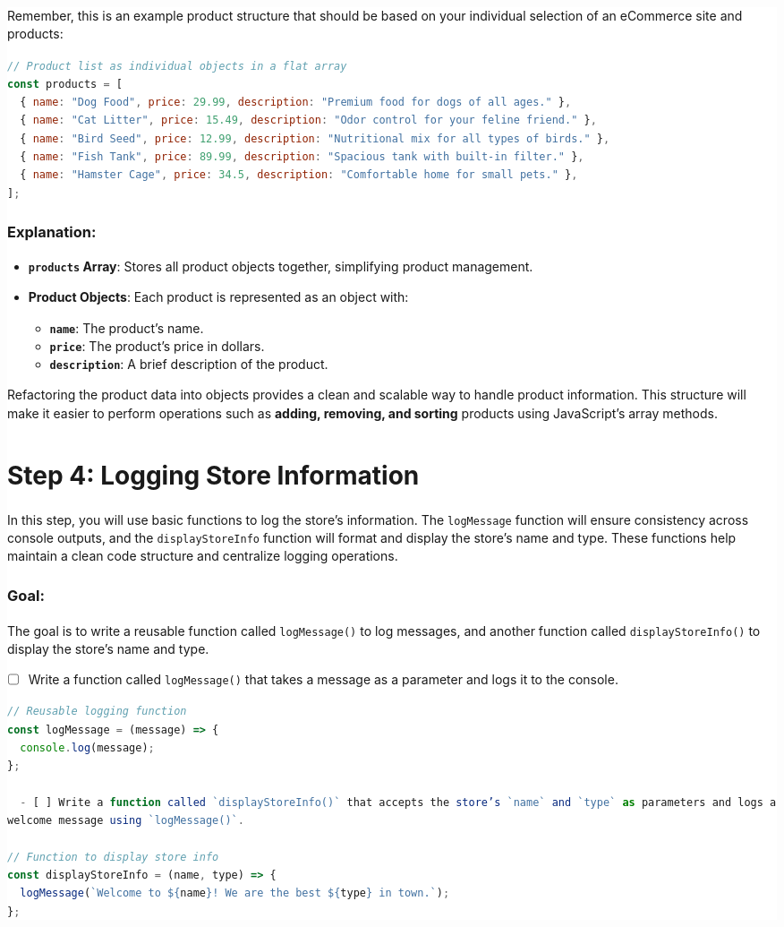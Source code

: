   Remember, this is an example product structure that should be based on your individual selection of an eCommerce site and products:

```javascript
// Product list as individual objects in a flat array
const products = [
  { name: "Dog Food", price: 29.99, description: "Premium food for dogs of all ages." },
  { name: "Cat Litter", price: 15.49, description: "Odor control for your feline friend." },
  { name: "Bird Seed", price: 12.99, description: "Nutritional mix for all types of birds." },
  { name: "Fish Tank", price: 89.99, description: "Spacious tank with built-in filter." },
  { name: "Hamster Cage", price: 34.5, description: "Comfortable home for small pets." },
];
```

### Explanation:

- **`products` Array**: Stores all product objects together, simplifying product management.

- **Product Objects**: Each product is represented as an object with:
  - **`name`**: The product’s name.
  - **`price`**: The product’s price in dollars.
  - **`description`**: A brief description of the product.

Refactoring the product data into objects provides a clean and scalable way to handle product information. This structure will make it easier to perform operations such as **adding, removing, and sorting** products using JavaScript’s array methods.

##

# Step 4: Logging Store Information

In this step, you will use basic functions to log the store’s information. The `logMessage` function will ensure consistency across console outputs, and the `displayStoreInfo` function will format and display the store’s name and type. These functions help maintain a clean code structure and centralize logging operations.

### Goal:
The goal is to write a reusable function called `logMessage()` to log messages, and another function called `displayStoreInfo()` to display the store’s name and type.

- [ ] Write a function called `logMessage()` that takes a message as a parameter and logs it to the console.

```javascript
// Reusable logging function
const logMessage = (message) => {
  console.log(message);
};

  - [ ] Write a function called `displayStoreInfo()` that accepts the store’s `name` and `type` as parameters and logs a welcome message using `logMessage()`.
  
// Function to display store info
const displayStoreInfo = (name, type) => {
  logMessage(`Welcome to ${name}! We are the best ${type} in town.`);
};
```
